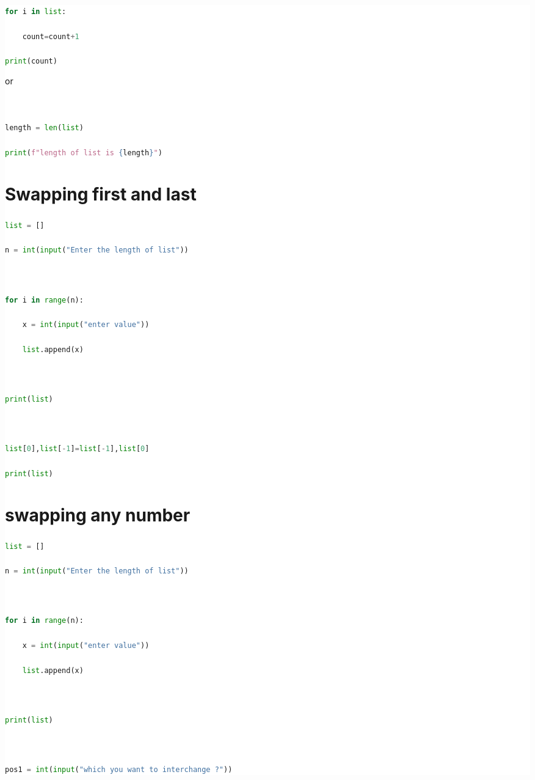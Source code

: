 ```py
for i in list:

    count=count+1

print(count)
```

or

```py
  

length = len(list)

print(f"length of list is {length}")
```

# Swapping first and last
```py
list = []

n = int(input("Enter the length of list"))

  

for i in range(n):

    x = int(input("enter value"))

    list.append(x)

  

print(list)

  

list[0],list[-1]=list[-1],list[0]

print(list)
```

# swapping any number
```py
list = []

n = int(input("Enter the length of list"))

  

for i in range(n):

    x = int(input("enter value"))

    list.append(x)

  

print(list)

  

pos1 = int(input("which you want to interchange ?"))
```